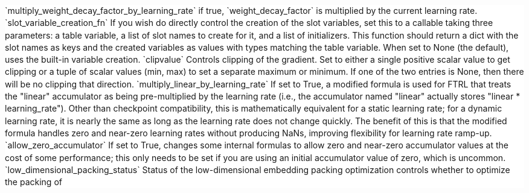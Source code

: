 </tr><tr>
<td>
`multiply_weight_decay_factor_by_learning_rate`<a id="multiply_weight_decay_factor_by_learning_rate"></a>
</td>
<td>
if true,
`weight_decay_factor` is multiplied by the current learning rate.
</td>
</tr><tr>
<td>
`slot_variable_creation_fn`<a id="slot_variable_creation_fn"></a>
</td>
<td>
If you wish do directly control the creation of
the slot variables, set this to a callable taking three parameters: a
table variable, a list of slot names to create for it, and a list of
initializers. This function should return a dict with the slot names as
keys and the created variables as values with types matching the table
variable. When set to None (the default), uses the built-in variable
creation.
</td>
</tr><tr>
<td>
`clipvalue`<a id="clipvalue"></a>
</td>
<td>
Controls clipping of the gradient. Set to either a single
positive scalar value to get clipping or a tuple of scalar values (min,
max) to set a separate maximum or minimum. If one of the two entries is
None, then there will be no clipping that direction.
</td>
</tr><tr>
<td>
`multiply_linear_by_learning_rate`<a id="multiply_linear_by_learning_rate"></a>
</td>
<td>
If set to True, a modified formula is
used for FTRL that treats the "linear" accumulator as being
pre-multiplied by the learning rate (i.e., the accumulator named
"linear" actually stores "linear * learning_rate"). Other than
checkpoint compatibility, this is mathematically equivalent for a static
learning rate; for a dynamic learning rate, it is nearly the same as
long as the learning rate does not change quickly. The benefit of this
is that the modified formula handles zero and near-zero learning rates
without producing NaNs, improving flexibility for learning rate ramp-up.
</td>
</tr><tr>
<td>
`allow_zero_accumulator`<a id="allow_zero_accumulator"></a>
</td>
<td>
If set to True, changes some internal formulas to
allow zero and near-zero accumulator values at the cost of some
performance; this only needs to be set if you are using an initial
accumulator value of zero, which is uncommon.
</td>
</tr><tr>
<td>
`low_dimensional_packing_status`<a id="low_dimensional_packing_status"></a>
</td>
<td>
Status of the low-dimensional embedding
packing optimization controls whether to optimize the packing of